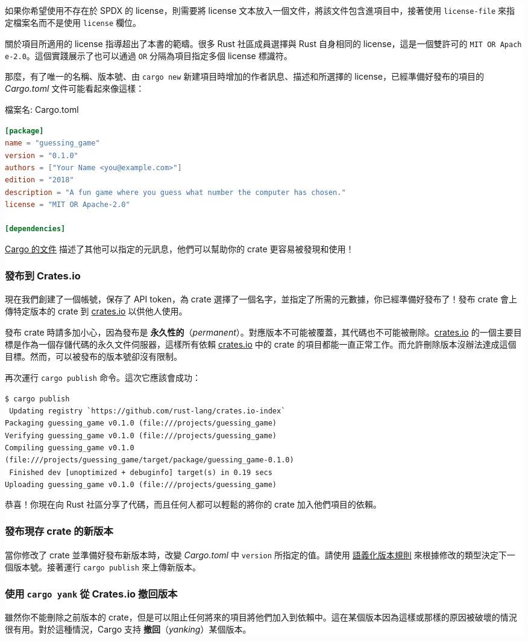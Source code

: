 如果你希望使用不存在於 SPDX 的 license，則需要將 license 文本放入一個文件，將該文件包含進項目中，接著使用 `license-file` 來指定檔案名而不是使用 `license` 欄位。

關於項目所適用的 license 指導超出了本書的範疇。很多 Rust 社區成員選擇與 Rust 自身相同的 license，這是一個雙許可的 `MIT OR Apache-2.0`。這個實踐展示了也可以通過 `OR` 分隔為項目指定多個 license 標識符。

那麼，有了唯一的名稱、版本號、由 `cargo new` 新建項目時增加的作者訊息、描述和所選擇的 license，已經準備好發布的項目的 _Cargo.toml_ 文件可能看起來像這樣：

<span class="filename">檔案名: Cargo.toml</span>

```toml
[package]
name = "guessing_game"
version = "0.1.0"
authors = ["Your Name <you@example.com>"]
edition = "2018"
description = "A fun game where you guess what number the computer has chosen."
license = "MIT OR Apache-2.0"

[dependencies]
```

[Cargo 的文件](http://doc.rust-lang.org/cargo/) 描述了其他可以指定的元訊息，他們可以幫助你的 crate 更容易被發現和使用！

### 發布到 Crates.io

現在我們創建了一個帳號，保存了 API token，為 crate 選擇了一個名字，並指定了所需的元數據，你已經準備好發布了！發布 crate 會上傳特定版本的 crate 到 [crates.io](https://crates.io) 以供他人使用。

發布 crate 時請多加小心，因為發布是 **永久性的**（_permanent_）。對應版本不可能被覆蓋，其代碼也不可能被刪除。[crates.io](https://crates.io) 的一個主要目標是作為一個存儲代碼的永久文件伺服器，這樣所有依賴 [crates.io](https://crates.io) 中的 crate 的項目都能一直正常工作。而允許刪除版本沒辦法達成這個目標。然而，可以被發布的版本號卻沒有限制。

再次運行 `cargo publish` 命令。這次它應該會成功：

```text
$ cargo publish
 Updating registry `https://github.com/rust-lang/crates.io-index`
Packaging guessing_game v0.1.0 (file:///projects/guessing_game)
Verifying guessing_game v0.1.0 (file:///projects/guessing_game)
Compiling guessing_game v0.1.0
(file:///projects/guessing_game/target/package/guessing_game-0.1.0)
 Finished dev [unoptimized + debuginfo] target(s) in 0.19 secs
Uploading guessing_game v0.1.0 (file:///projects/guessing_game)
```

恭喜！你現在向 Rust 社區分享了代碼，而且任何人都可以輕鬆的將你的 crate 加入他們項目的依賴。

### 發布現存 crate 的新版本

當你修改了 crate 並準備好發布新版本時，改變 _Cargo.toml_ 中 `version` 所指定的值。請使用 [語義化版本規則][semver] 來根據修改的類型決定下一個版本號。接著運行 `cargo publish` 來上傳新版本。

[semver]: http://semver.org/

### 使用 `cargo yank` 從 Crates.io 撤回版本

雖然你不能刪除之前版本的 crate，但是可以阻止任何將來的項目將他們加入到依賴中。這在某個版本因為這樣或那樣的原因被破壞的情況很有用。對於這種情況，Cargo 支持 **撤回**（_yanking_）某個版本。


[spdx]: http://spdx.org/licenses/